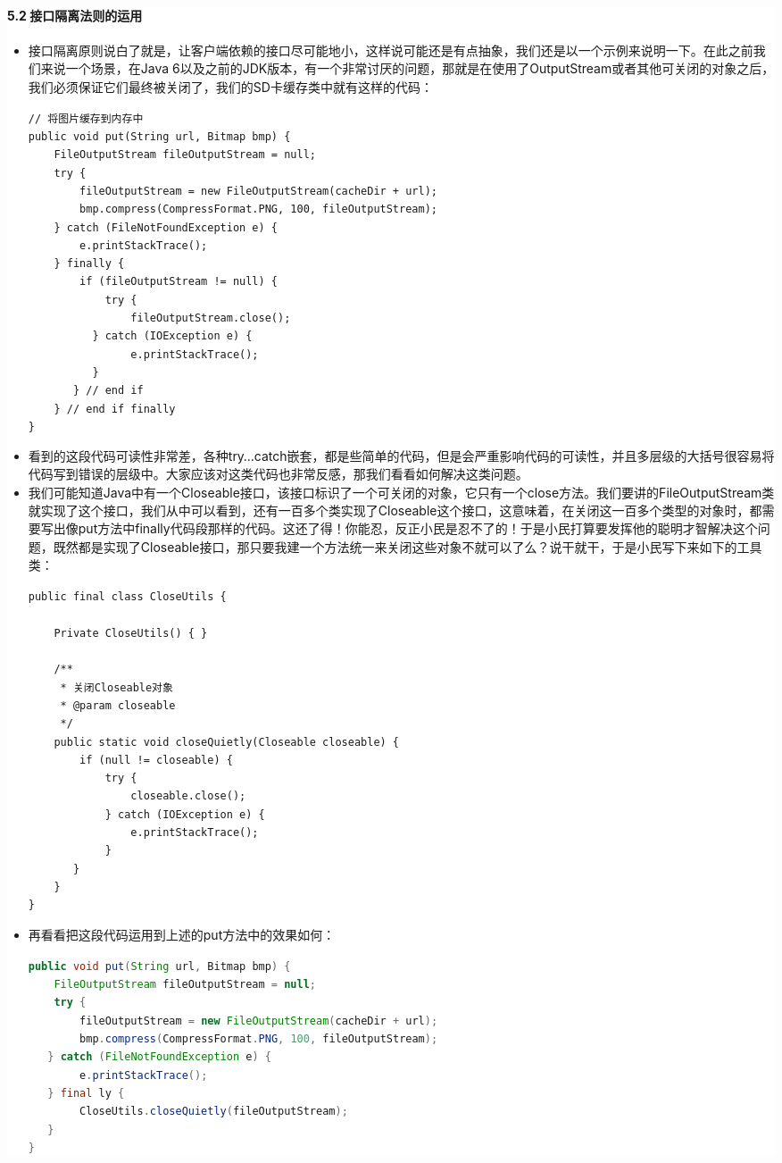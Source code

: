 
#### 5.2 接口隔离法则的运用
- 接口隔离原则说白了就是，让客户端依赖的接口尽可能地小，这样说可能还是有点抽象，我们还是以一个示例来说明一下。在此之前我们来说一个场景，在Java 6以及之前的JDK版本，有一个非常讨厌的问题，那就是在使用了OutputStream或者其他可关闭的对象之后，我们必须保证它们最终被关闭了，我们的SD卡缓存类中就有这样的代码：
    ```
    // 将图片缓存到内存中
    public void put(String url, Bitmap bmp) {
        FileOutputStream fileOutputStream = null;
        try {
            fileOutputStream = new FileOutputStream(cacheDir + url);
            bmp.compress(CompressFormat.PNG, 100, fileOutputStream);
        } catch (FileNotFoundException e) {
            e.printStackTrace();
        } finally {
            if (fileOutputStream != null) {
                try {
                    fileOutputStream.close();
              } catch (IOException e) {
                    e.printStackTrace();
              }
           } // end if
        } // end if finally
    }
    ```
- 看到的这段代码可读性非常差，各种try…catch嵌套，都是些简单的代码，但是会严重影响代码的可读性，并且多层级的大括号很容易将代码写到错误的层级中。大家应该对这类代码也非常反感，那我们看看如何解决这类问题。 
- 我们可能知道Java中有一个Closeable接口，该接口标识了一个可关闭的对象，它只有一个close方法。我们要讲的FileOutputStream类就实现了这个接口，我们从中可以看到，还有一百多个类实现了Closeable这个接口，这意味着，在关闭这一百多个类型的对象时，都需要写出像put方法中finally代码段那样的代码。这还了得！你能忍，反正小民是忍不了的！于是小民打算要发挥他的聪明才智解决这个问题，既然都是实现了Closeable接口，那只要我建一个方法统一来关闭这些对象不就可以了么？说干就干，于是小民写下来如下的工具类：
    ```
    public final class CloseUtils {
    
        Private CloseUtils() { }
    
        /**
         * 关闭Closeable对象
         * @param closeable
         */
        public static void closeQuietly(Closeable closeable) {
            if (null != closeable) {
                try {
                    closeable.close();
                } catch (IOException e) {
                    e.printStackTrace();
                }
           }
        }
    }
    ```
- 再看看把这段代码运用到上述的put方法中的效果如何：
    ```java
    public void put(String url, Bitmap bmp) {
        FileOutputStream fileOutputStream = null;
        try {
            fileOutputStream = new FileOutputStream(cacheDir + url);
            bmp.compress(CompressFormat.PNG, 100, fileOutputStream);
       } catch (FileNotFoundException e) {
            e.printStackTrace();
       } final ly {
            CloseUtils.closeQuietly(fileOutputStream);
       }
    }
    ```
